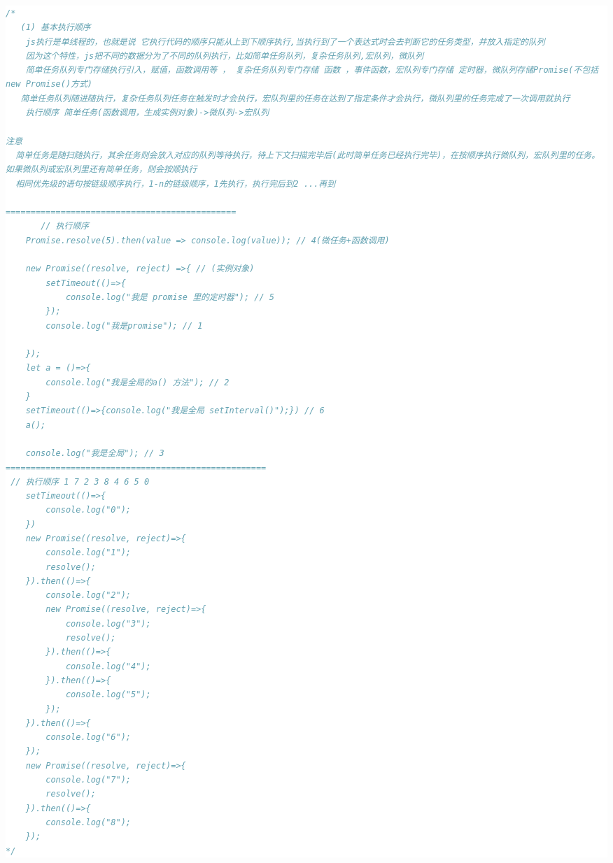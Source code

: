   ```java
  /*
     (1) 基本执行顺序
      js执行是单线程的，也就是说 它执行代码的顺序只能从上到下顺序执行,当执行到了一个表达式时会去判断它的任务类型，并放入指定的队列
      因为这个特性，js把不同的数据分为了不同的队列执行，比如简单任务队列，复杂任务队列,宏队列，微队列
      简单任务队列专门存储执行引入，赋值，函数调用等 ， 复杂任务队列专门存储 函数 ，事件函数，宏队列专门存储 定时器，微队列存储Promise(不包括 new Promise()方式)
     简单任务队列随进随执行，复杂任务队列任务在触发时才会执行，宏队列里的任务在达到了指定条件才会执行，微队列里的任务完成了一次调用就执行
      执行顺序 简单任务(函数调用，生成实例对象)->微队列->宏队列  
  
  注意
  	简单任务是随扫随执行，其余任务则会放入对应的队列等待执行，待上下文扫描完毕后(此时简单任务已经执行完毕)，在按顺序执行微队列，宏队列里的任务。如果微队列或宏队列里还有简单任务，则会按顺执行
  	相同优先级的语句按链级顺序执行，1-n的链级顺序，1先执行，执行完后到2 ...再到
      
  ==============================================
         // 执行顺序
      Promise.resolve(5).then(value => console.log(value)); // 4(微任务+函数调用)
  
      new Promise((resolve, reject) =>{ // (实例对象)
          setTimeout(()=>{ 
              console.log("我是 promise 里的定时器"); // 5
          });
          console.log("我是promise"); // 1
  
      });
      let a = ()=>{
          console.log("我是全局的a() 方法"); // 2
      }
      setTimeout(()=>{console.log("我是全局 setInterval()");}) // 6
      a();
  
      console.log("我是全局"); // 3
  ====================================================
   // 执行顺序 1 7 2 3 8 4 6 5 0
      setTimeout(()=>{
          console.log("0");
      })
      new Promise((resolve, reject)=>{
          console.log("1");
          resolve();
      }).then(()=>{
          console.log("2");
          new Promise((resolve, reject)=>{
              console.log("3");
              resolve();
          }).then(()=>{
              console.log("4");
          }).then(()=>{
              console.log("5");
          });
      }).then(()=>{
          console.log("6");
      });
      new Promise((resolve, reject)=>{
          console.log("7");
          resolve();
      }).then(()=>{
          console.log("8");
      });
  */
  ```
  